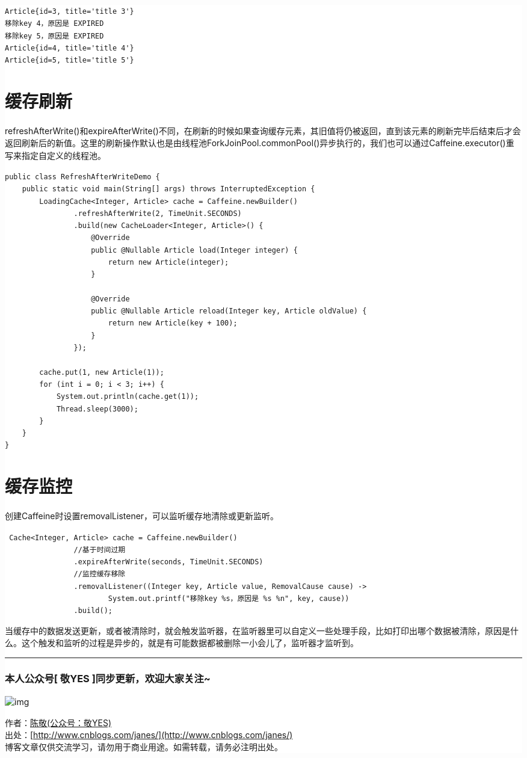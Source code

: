     Article{id=3, title='title 3'}
    移除key 4，原因是 EXPIRED
    移除key 5，原因是 EXPIRED
    Article{id=4, title='title 4'}
    Article{id=5, title='title 5'}
    

缓存刷新
====

refreshAfterWrite()和expireAfterWrite()不同，在刷新的时候如果查询缓存元素，其旧值将仍被返回，直到该元素的刷新完毕后结束后才会返回刷新后的新值。这里的刷新操作默认也是由线程池ForkJoinPool.commonPool()异步执行的，我们也可以通过Caffeine.executor()重写来指定自定义的线程池。

    public class RefreshAfterWriteDemo {
        public static void main(String[] args) throws InterruptedException {
            LoadingCache<Integer, Article> cache = Caffeine.newBuilder()
                    .refreshAfterWrite(2, TimeUnit.SECONDS)
                    .build(new CacheLoader<Integer, Article>() {
                        @Override
                        public @Nullable Article load(Integer integer) {
                            return new Article(integer);
                        }
    
                        @Override
                        public @Nullable Article reload(Integer key, Article oldValue) {
                            return new Article(key + 100);
                        }
                    });
    
            cache.put(1, new Article(1));
            for (int i = 0; i < 3; i++) {
                System.out.println(cache.get(1));
                Thread.sleep(3000);
            }
        }
    }
    

缓存监控
====

创建Caffeine时设置removalListener，可以监听缓存地清除或更新监听。

     Cache<Integer, Article> cache = Caffeine.newBuilder()
                    //基于时间过期
                    .expireAfterWrite(seconds, TimeUnit.SECONDS)
                    //监控缓存移除
                    .removalListener((Integer key, Article value, RemovalCause cause) ->
                            System.out.printf("移除key %s，原因是 %s %n", key, cause))
                    .build();
    

当缓存中的数据发送更新，或者被清除时，就会触发监听器，在监听器里可以自定义一些处理手段，比如打印出哪个数据被清除，原因是什么。这个触发和监听的过程是异步的，就是有可能数据都被删除一小会儿了，监听器才监听到。

* * *

### 本人公众号\[ **敬YES** \]同步更新，欢迎大家关注~

![img](https://img2023.cnblogs.com/blog/37001/202309/37001-20230905001435629-1839223843.png)

作者：[陈敬(公众号：敬YES)](http://www.cnblogs.com/janes/)  
出处：[http://www.cnblogs.com/janes/](http://www.cnblogs.com/janes/)  
博客文章仅供交流学习，请勿用于商业用途。如需转载，请务必注明出处。